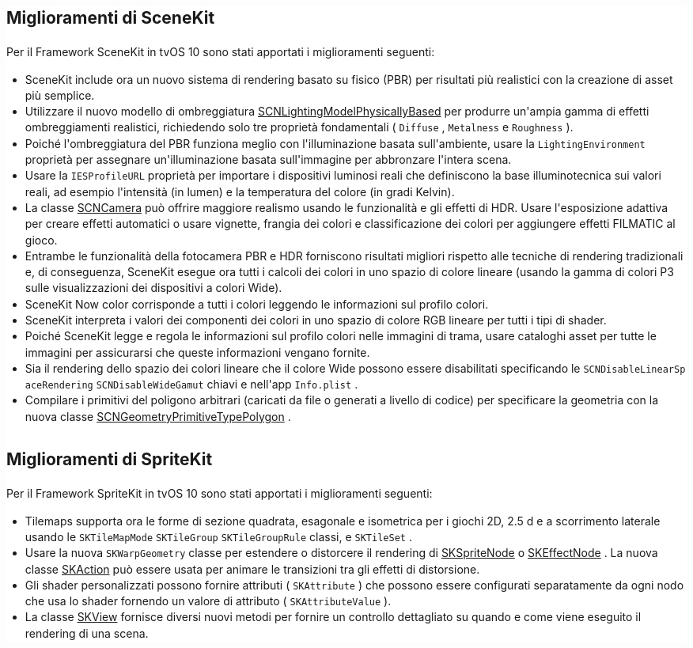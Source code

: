 ## <a name="scenekit-enhancements"></a>Miglioramenti di SceneKit

Per il Framework SceneKit in tvOS 10 sono stati apportati i miglioramenti seguenti:

- SceneKit include ora un nuovo sistema di rendering basato su fisico (PBR) per risultati più realistici con la creazione di asset più semplice.
- Utilizzare il nuovo modello di ombreggiatura [SCNLightingModelPhysicallyBased](https://developer.apple.com/reference/scenekit/scnlightingmodelphysicallybased) per produrre un'ampia gamma di effetti ombreggiamenti realistici, richiedendo solo tre proprietà fondamentali ( `Diffuse` , `Metalness` e `Roughness` ).
- Poiché l'ombreggiatura del PBR funziona meglio con l'illuminazione basata sull'ambiente, usare la `LightingEnvironment` proprietà per assegnare un'illuminazione basata sull'immagine per abbronzare l'intera scena.
- Usare la `IESProfileURL` proprietà per importare i dispositivi luminosi reali che definiscono la base illuminotecnica sui valori reali, ad esempio l'intensità (in lumen) e la temperatura del colore (in gradi Kelvin).
- La classe [SCNCamera](https://developer.apple.com/reference/scenekit/scncamera) può offrire maggiore realismo usando le funzionalità e gli effetti di HDR. Usare l'esposizione adattiva per creare effetti automatici o usare vignette, frangia dei colori e classificazione dei colori per aggiungere effetti FILMATIC al gioco.
- Entrambe le funzionalità della fotocamera PBR e HDR forniscono risultati migliori rispetto alle tecniche di rendering tradizionali e, di conseguenza, SceneKit esegue ora tutti i calcoli dei colori in uno spazio di colore lineare (usando la gamma di colori P3 sulle visualizzazioni dei dispositivi a colori Wide).
- SceneKit Now color corrisponde a tutti i colori leggendo le informazioni sul profilo colori.
- SceneKit interpreta i valori dei componenti dei colori in uno spazio di colore RGB lineare per tutti i tipi di shader.
- Poiché SceneKit legge e regola le informazioni sul profilo colori nelle immagini di trama, usare cataloghi asset per tutte le immagini per assicurarsi che queste informazioni vengano fornite.
- Sia il rendering dello spazio dei colori lineare che il colore Wide possono essere disabilitati specificando le `SCNDisableLinearSpaceRendering` `SCNDisableWideGamut` chiavi e nell'app `Info.plist` .
- Compilare i primitivi del poligono arbitrari (caricati da file o generati a livello di codice) per specificare la geometria con la nuova classe [SCNGeometryPrimitiveTypePolygon](https://developer.apple.com/documentation/scenekit/scngeometryprimitivetype/scngeometryprimitivetypepolygon) .

<a name="SpriteKit-Enhancements"></a>

## <a name="spritekit-enhancements"></a>Miglioramenti di SpriteKit

Per il Framework SpriteKit in tvOS 10 sono stati apportati i miglioramenti seguenti:

- Tilemaps supporta ora le forme di sezione quadrata, esagonale e isometrica per i giochi 2D, 2.5 d e a scorrimento laterale usando le `SKTileMapMode` `SKTileGroup` `SKTileGroupRule` classi, e `SKTileSet` .
- Usare la nuova `SKWarpGeometry` classe per estendere o distorcere il rendering di [SKSpriteNode](https://developer.apple.com/reference/spritekit/skspritenode) o [SKEffectNode](https://developer.apple.com/reference/spritekit/skeffectnode) . La nuova classe [SKAction](https://developer.apple.com/reference/spritekit/skaction) può essere usata per animare le transizioni tra gli effetti di distorsione.
- Gli shader personalizzati possono fornire attributi ( `SKAttribute` ) che possono essere configurati separatamente da ogni nodo che usa lo shader fornendo un valore di attributo ( `SKAttributeValue` ).
- La classe [SKView](https://developer.apple.com/reference/spritekit/skview) fornisce diversi nuovi metodi per fornire un controllo dettagliato su quando e come viene eseguito il rendering di una scena.
